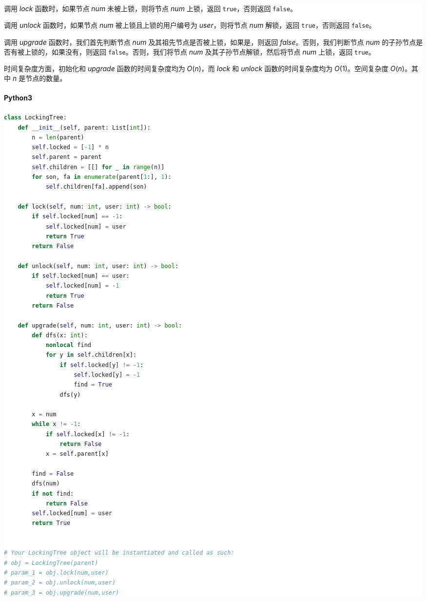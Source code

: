 调用 $lock$ 函数时，如果节点 $num$ 未被上锁，则将节点 $num$ 上锁，返回 `true`，否则返回 `false`。

调用 $unlock$ 函数时，如果节点 $num$ 被上锁且上锁的用户编号为 $user$，则将节点 $num$ 解锁，返回 `true`，否则返回 `false`。

调用 $upgrade$ 函数时，我们首先判断节点 $num$ 及其祖先节点是否被上锁，如果是，则返回 $false$。否则，我们判断节点 $num$ 的子孙节点是否有被上锁的，如果没有，则返回 `false`。否则，我们将节点 $num$ 及其子孙节点解锁，然后将节点 $num$ 上锁，返回 `true`。

时间复杂度方面，初始化和 $upgrade$ 函数的时间复杂度均为 $O(n)$，而 $lock$ 和 $unlock$ 函数的时间复杂度均为 $O(1)$。空间复杂度 $O(n)$。其中 $n$ 是节点的数量。



#### Python3

```python
class LockingTree:
    def __init__(self, parent: List[int]):
        n = len(parent)
        self.locked = [-1] * n
        self.parent = parent
        self.children = [[] for _ in range(n)]
        for son, fa in enumerate(parent[1:], 1):
            self.children[fa].append(son)

    def lock(self, num: int, user: int) -> bool:
        if self.locked[num] == -1:
            self.locked[num] = user
            return True
        return False

    def unlock(self, num: int, user: int) -> bool:
        if self.locked[num] == user:
            self.locked[num] = -1
            return True
        return False

    def upgrade(self, num: int, user: int) -> bool:
        def dfs(x: int):
            nonlocal find
            for y in self.children[x]:
                if self.locked[y] != -1:
                    self.locked[y] = -1
                    find = True
                dfs(y)

        x = num
        while x != -1:
            if self.locked[x] != -1:
                return False
            x = self.parent[x]

        find = False
        dfs(num)
        if not find:
            return False
        self.locked[num] = user
        return True


# Your LockingTree object will be instantiated and called as such:
# obj = LockingTree(parent)
# param_1 = obj.lock(num,user)
# param_2 = obj.unlock(num,user)
# param_3 = obj.upgrade(num,user)
```
